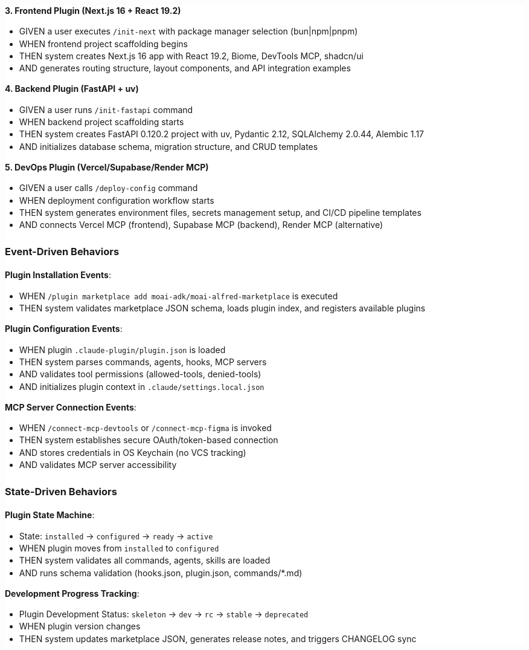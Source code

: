 **3. Frontend Plugin (Next.js 16 + React 19.2)**

- GIVEN a user executes `/init-next` with package manager selection (bun|npm|pnpm)
- WHEN frontend project scaffolding begins
- THEN system creates Next.js 16 app with React 19.2, Biome, DevTools MCP, shadcn/ui
- AND generates routing structure, layout components, and API integration examples

**4. Backend Plugin (FastAPI + uv)**

- GIVEN a user runs `/init-fastapi` command
- WHEN backend project scaffolding starts
- THEN system creates FastAPI 0.120.2 project with uv, Pydantic 2.12, SQLAlchemy 2.0.44, Alembic 1.17
- AND initializes database schema, migration structure, and CRUD templates

**5. DevOps Plugin (Vercel/Supabase/Render MCP)**

- GIVEN a user calls `/deploy-config` command
- WHEN deployment configuration workflow starts
- THEN system generates environment files, secrets management setup, and CI/CD pipeline templates
- AND connects Vercel MCP (frontend), Supabase MCP (backend), Render MCP (alternative)

### Event-Driven Behaviors

**Plugin Installation Events**:

- WHEN `/plugin marketplace add moai-adk/moai-alfred-marketplace` is executed
- THEN system validates marketplace JSON schema, loads plugin index, and registers available plugins

**Plugin Configuration Events**:

- WHEN plugin `.claude-plugin/plugin.json` is loaded
- THEN system parses commands, agents, hooks, MCP servers
- AND validates tool permissions (allowed-tools, denied-tools)
- AND initializes plugin context in `.claude/settings.local.json`

**MCP Server Connection Events**:

- WHEN `/connect-mcp-devtools` or `/connect-mcp-figma` is invoked
- THEN system establishes secure OAuth/token-based connection
- AND stores credentials in OS Keychain (no VCS tracking)
- AND validates MCP server accessibility

### State-Driven Behaviors

**Plugin State Machine**:

- State: `installed` → `configured` → `ready` → `active`
- WHEN plugin moves from `installed` to `configured`
- THEN system validates all commands, agents, skills are loaded
- AND runs schema validation (hooks.json, plugin.json, commands/\*.md)

**Development Progress Tracking**:

- Plugin Development Status: `skeleton` → `dev` → `rc` → `stable` → `deprecated`
- WHEN plugin version changes
- THEN system updates marketplace JSON, generates release notes, and triggers CHANGELOG sync
